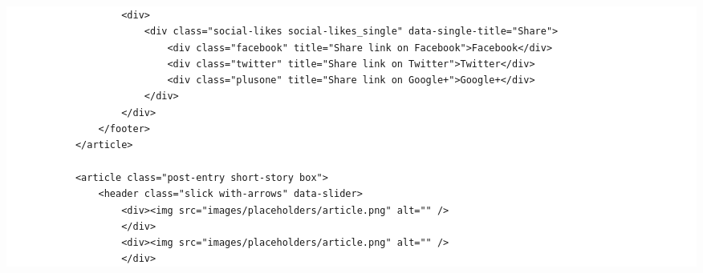                         <div>
                            <div class="social-likes social-likes_single" data-single-title="Share">
                                <div class="facebook" title="Share link on Facebook">Facebook</div>
                                <div class="twitter" title="Share link on Twitter">Twitter</div>
                                <div class="plusone" title="Share link on Google+">Google+</div>
                            </div>
                        </div>
                    </footer>
                </article>

                <article class="post-entry short-story box">
                    <header class="slick with-arrows" data-slider>
                        <div><img src="images/placeholders/article.png" alt="" />
                        </div>
                        <div><img src="images/placeholders/article.png" alt="" />
                        </div>